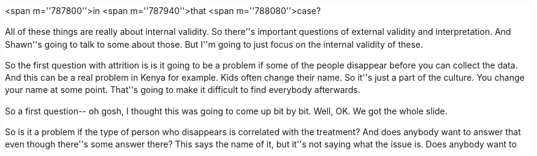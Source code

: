  <span m=''787800''>in</span> <span m=''787940''>that</span> <span m=''788080''>case?</span>
  </p><p><span m=''790660''>All</span> <span m=''790880''>of</span> <span m=''791020''>these</span>
  <span m=''791260''>things</span> <span m=''791590''>are</span> <span m=''791770''>really</span>
  <span m=''792030''>about</span> <span m=''792450''>internal</span> <span m=''792930''>validity.</span>
  <span m=''793710''>So</span> <span m=''794010''>there''s</span> <span m=''794350''>important</span>
  <span m=''794670''>questions</span> <span m=''795100''>of</span> <span m=''795160''>external</span>
  <span m=''795620''>validity</span> <span m=''796350''>and</span> <span m=''796600''>interpretation.</span>
  <span m=''797460''>And</span> <span m=''798070''>Shawn''s</span> <span m=''798570''>going
  to talk</span> <span m=''798860''>to some</span> <span m=''799020''>about</span>
  <span m=''799290''>those.</span> <span m=''799580''>But</span> <span m=''799690''>I''m</span>
  <span m=''799780''>going</span> <span m=''799920''>to</span> <span m=''799990''>just</span>
  <span m=''800190''>focus</span> <span m=''800530''>on</span> <span m=''800610''>the</span>
  <span m=''800740''>internal</span> <span m=''801220''>validity</span> <span m=''801310''>of</span>
  <span m=''801650''>these.</span> </p><p><span m=''804730''>So</span> <span m=''805460''>the</span>
  <span m=''805870''>first</span> <span m=''806430''>question</span> <span m=''806860''>with</span>
  <span m=''807060''>attrition</span> <span m=''807690''>is</span> <span m=''808460''>is</span>
  <span m=''808630''>it</span> <span m=''808750''>going</span> <span m=''808880''>to</span>
  <span m=''808930''>be</span> <span m=''809040''>a</span> <span m=''809110''>problem</span>
  <span m=''809680''>if</span> <span m=''809950''>some</span> <span m=''810200''>of</span>
  <span m=''810260''>the</span> <span m=''810360''>people</span> <span m=''812100''>disappear</span>
  <span m=''812490''>before</span> <span m=''812780''>you</span> <span m=''812890''>can</span>
  <span m=''813010''>collect</span> <span m=''813280''>the</span> <span m=''813370''>data.</span>
  <span m=''814460''>And</span> <span m=''816670''>this</span> <span m=''816860''>can</span>
  <span m=''817020''>be</span> <span m=''817180''>a</span> <span m=''817500''>real</span>
  <span m=''817760''>problem</span> <span m=''819170''>in</span> <span m=''819450''>Kenya</span>
  <span m=''820000''>for</span> <span m=''820130''>example.</span> <span m=''821670''>Kids</span>
  <span m=''822080''>often</span> <span m=''822480''>change</span> <span m=''822800''>their</span>
  <span m=''822930''>name.</span> <span m=''823490''>So</span> <span m=''823740''>it''s</span>
  <span m=''823910''>just</span> <span m=''824150''>a</span> <span m=''824510''>part</span>
  <span m=''824730''>of</span> <span m=''824780''>the</span> <span m=''824880''>culture.</span>
  <span m=''825220''>You</span> <span m=''825340''>change</span> <span m=''825620''>your</span>
  <span m=''825710''>name</span> <span m=''825980''>at</span> <span m=''826080''>some</span>
  <span m=''826240''>point.</span> <span m=''826880''>That''s</span> <span m=''827160''>going</span>
  <span m=''827240''>to</span> <span m=''827320''>make</span> <span m=''827580''>it</span>
  <span m=''827960''>difficult</span> <span m=''828390''>to</span> <span m=''828480''>find</span>
  <span m=''828740''>everybody</span> <span m=''829130''>afterwards.</span> </p><p><span
  m=''833150''>So</span> <span m=''833920''>a</span> <span m=''834120''>first</span>
  <span m=''834330''>question--</span> <span m=''834810''>oh</span> <span m=''834950''>gosh,</span>
  <span m=''835360''>I</span> <span m=''835720''>thought</span> <span m=''835910''>this</span>
  <span m=''836070''>was</span> <span m=''836200''>going</span> <span m=''836310''>to</span>
  <span m=''836370''>come</span> <span m=''836550''>up</span> <span m=''837140''>bit
  by</span> <span m=''837270''>bit.</span> <span m=''839633''>Well,</span> <span m=''840540''>OK.</span>
  <span m=''840700''>We</span> <span m=''840820''>got</span> <span m=''840970''>the</span>
  <span m=''841030''>whole</span> <span m=''841200''>slide.</span> </p><p><span m=''842440''>So</span>
  <span m=''843250''>is</span> <span m=''843400''>it</span> <span m=''843570''>a</span>
  <span m=''843660''>problem</span> <span m=''845510''>if</span> <span m=''845710''>the</span>
  <span m=''845870''>type</span> <span m=''846130''>of</span> <span m=''846450''>person</span>
  <span m=''846750''>who</span> <span m=''846850''>disappears</span> <span m=''847820''>is</span>
  <span m=''848790''>correlated</span> <span m=''849170''>with</span> <span m=''849330''>the</span>
  <span m=''849400''>treatment?</span> <span m=''850980''>And</span> <span m=''853770''>does</span>
  <span m=''853940''>anybody</span> <span m=''854070''>want to</span> <span m=''854120''>answer</span>
  <span m=''854410''>that</span> <span m=''854600''>even</span> <span m=''854790''>though</span>
  <span m=''856150''>there''s</span> <span m=''856390''>some</span> <span m=''856490''>answer</span>
  <span m=''856760''>there?</span> <span m=''864500''>This</span> <span m=''864780''>says</span>
  <span m=''864910''>the</span> <span m=''865020''>name</span> <span m=''865260''>of</span>
  <span m=''865370''>it,</span> <span m=''865520''>but it''s</span> <span m=''865760''>not</span>
  <span m=''865950''>saying</span> <span m=''866660''>what</span> <span m=''866790''>the</span>
  <span m=''866940''>issue</span> <span m=''867260''>is.</span> <span m=''868070''>Does</span>
  <span m=''868190''>anybody</span> <span m=''868250''>want</span> <span m=''868370''>to</span>